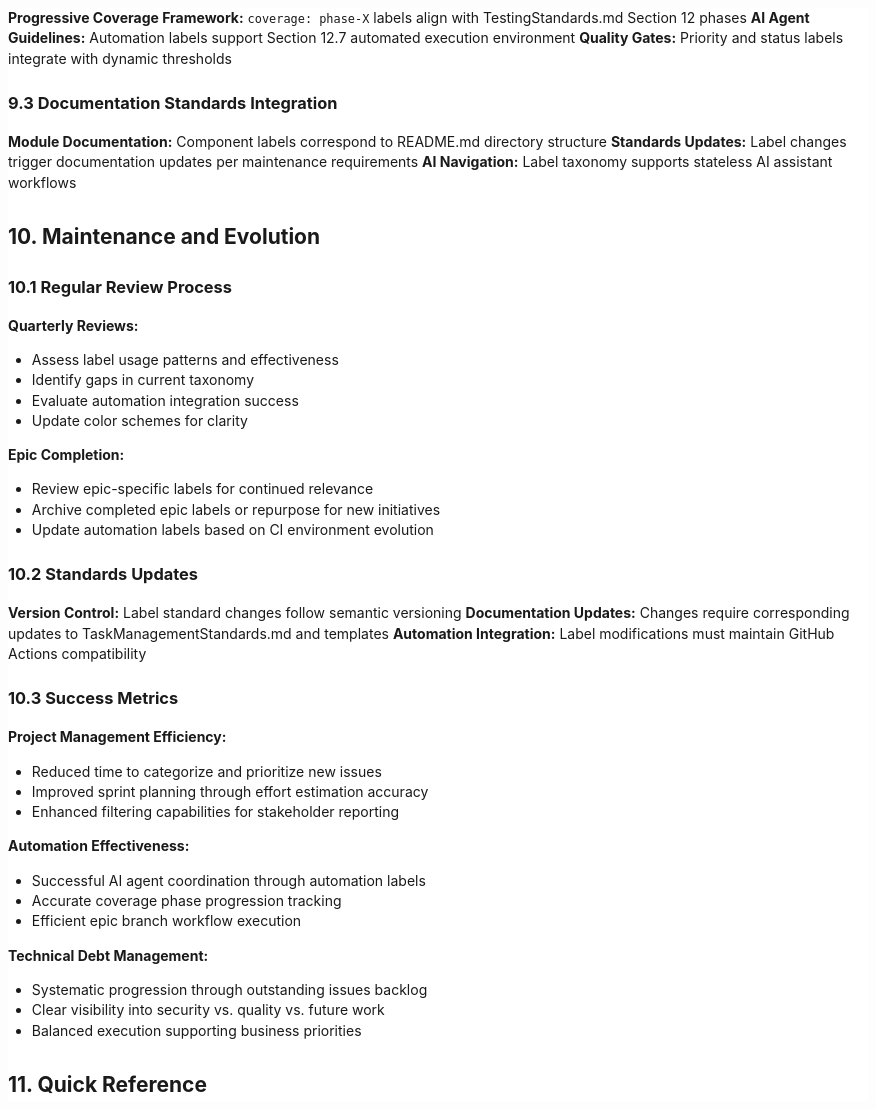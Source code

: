 **Progressive Coverage Framework:** `coverage: phase-X` labels align with TestingStandards.md Section 12 phases
**AI Agent Guidelines:** Automation labels support Section 12.7 automated execution environment
**Quality Gates:** Priority and status labels integrate with dynamic thresholds

### 9.3 Documentation Standards Integration

**Module Documentation:** Component labels correspond to README.md directory structure
**Standards Updates:** Label changes trigger documentation updates per maintenance requirements
**AI Navigation:** Label taxonomy supports stateless AI assistant workflows

## 10. Maintenance and Evolution

### 10.1 Regular Review Process

**Quarterly Reviews:**
- Assess label usage patterns and effectiveness
- Identify gaps in current taxonomy
- Evaluate automation integration success
- Update color schemes for clarity

**Epic Completion:**
- Review epic-specific labels for continued relevance
- Archive completed epic labels or repurpose for new initiatives
- Update automation labels based on CI environment evolution

### 10.2 Standards Updates

**Version Control:** Label standard changes follow semantic versioning
**Documentation Updates:** Changes require corresponding updates to TaskManagementStandards.md and templates
**Automation Integration:** Label modifications must maintain GitHub Actions compatibility

### 10.3 Success Metrics

**Project Management Efficiency:**
- Reduced time to categorize and prioritize new issues
- Improved sprint planning through effort estimation accuracy
- Enhanced filtering capabilities for stakeholder reporting

**Automation Effectiveness:**
- Successful AI agent coordination through automation labels
- Accurate coverage phase progression tracking
- Efficient epic branch workflow execution

**Technical Debt Management:**
- Systematic progression through outstanding issues backlog
- Clear visibility into security vs. quality vs. future work
- Balanced execution supporting business priorities

## 11. Quick Reference
